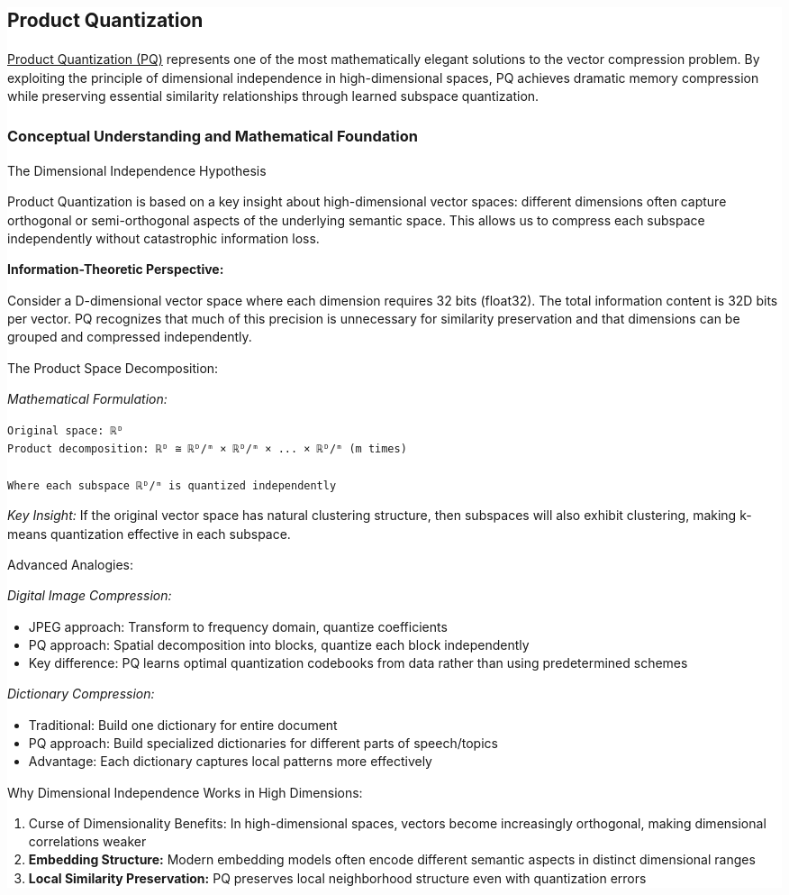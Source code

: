 ## Product Quantization

[Product Quantization (PQ)](glossary.md#product-quantization-pq) represents one of the most mathematically elegant solutions to the vector compression problem. By exploiting the principle of dimensional independence in high-dimensional spaces, PQ achieves dramatic memory compression while preserving essential similarity relationships through learned subspace quantization.

### Conceptual Understanding and Mathematical Foundation

The Dimensional Independence Hypothesis

Product Quantization is based on a key insight about high-dimensional vector spaces: different dimensions often capture orthogonal or semi-orthogonal aspects of the underlying semantic space. This allows us to compress each subspace independently without catastrophic information loss.

**Information-Theoretic Perspective:**

Consider a D-dimensional vector space where each dimension requires 32 bits (float32). The total information content is 32D bits per vector. PQ recognizes that much of this precision is unnecessary for similarity preservation and that dimensions can be grouped and compressed independently.

The Product Space Decomposition:

*Mathematical Formulation:*
```
Original space: ℝᴰ
Product decomposition: ℝᴰ ≅ ℝᴰ/ᵐ × ℝᴰ/ᵐ × ... × ℝᴰ/ᵐ (m times)

Where each subspace ℝᴰ/ᵐ is quantized independently
```

*Key Insight:* If the original vector space has natural clustering structure, then subspaces will also exhibit clustering, making k-means quantization effective in each subspace.

Advanced Analogies:

*Digital Image Compression:*

- JPEG approach: Transform to frequency domain, quantize coefficients
- PQ approach: Spatial decomposition into blocks, quantize each block independently
- Key difference: PQ learns optimal quantization codebooks from data rather than using predetermined schemes

*Dictionary Compression:*

- Traditional: Build one dictionary for entire document
- PQ approach: Build specialized dictionaries for different parts of speech/topics
- Advantage: Each dictionary captures local patterns more effectively

Why Dimensional Independence Works in High Dimensions:

1. Curse of Dimensionality Benefits: In high-dimensional spaces, vectors become increasingly orthogonal, making dimensional correlations weaker
2. **Embedding Structure:** Modern embedding models often encode different semantic aspects in distinct dimensional ranges
3. **Local Similarity Preservation:** PQ preserves local neighborhood structure even with quantization errors
